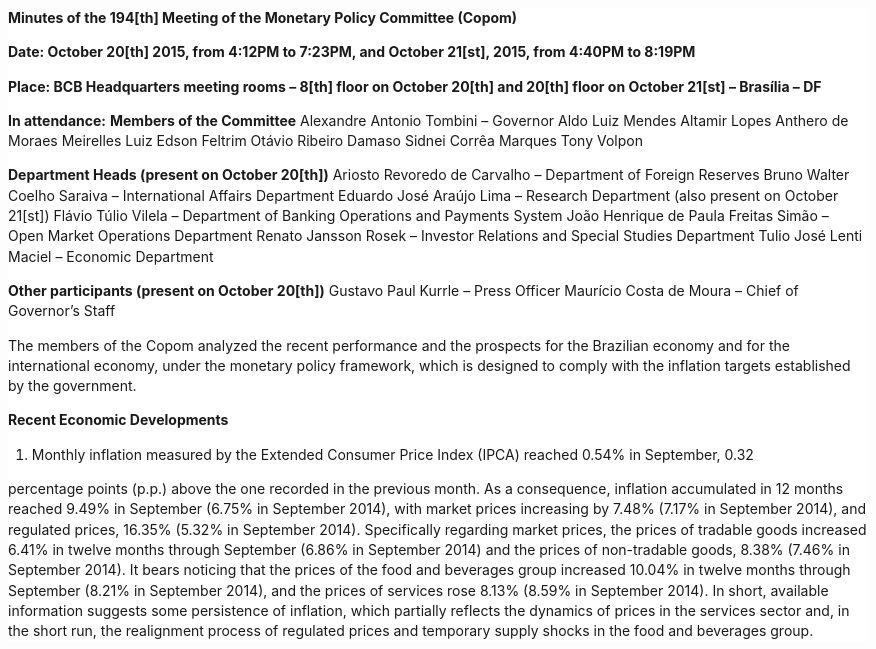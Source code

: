 **Minutes of the 194[th] Meeting of the Monetary Policy Committee (Copom)**

**Date: October 20[th] 2015, from 4:12PM to 7:23PM, and October 21[st], 2015, from 4:40PM to 8:19PM**

**Place: BCB Headquarters meeting rooms – 8[th] floor on October 20[th] and 20[th] floor on October 21[st] – Brasília – DF**

**In attendance:**
**Members of the Committee**
Alexandre Antonio Tombini – Governor
Aldo Luiz Mendes
Altamir Lopes
Anthero de Moraes Meirelles
Luiz Edson Feltrim
Otávio Ribeiro Damaso
Sidnei Corrêa Marques
Tony Volpon

**Department Heads (present on October 20[th])**
Ariosto Revoredo de Carvalho – Department of Foreign Reserves
Bruno Walter Coelho Saraiva – International Affairs Department
Eduardo José Araújo Lima – Research Department (also present on October 21[st])
Flávio Túlio Vilela – Department of Banking Operations and Payments System
João Henrique de Paula Freitas Simão – Open Market Operations Department
Renato Jansson Rosek – Investor Relations and Special Studies Department
Tulio José Lenti Maciel – Economic Department

**Other participants (present on October 20[th])**
Gustavo Paul Kurrle – Press Officer
Maurício Costa de Moura – Chief of Governor’s Staff

The members of the Copom analyzed the recent performance and the prospects for the Brazilian economy and for
the international economy, under the monetary policy framework, which is designed to comply with the inflation
targets established by the government.

**Recent Economic Developments**

1. Monthly inflation measured by the Extended Consumer Price Index (IPCA) reached 0.54% in September, 0.32

percentage points (p.p.) above the one recorded in the previous month. As a consequence, inflation
accumulated in 12 months reached 9.49% in September (6.75% in September 2014), with market prices
increasing by 7.48% (7.17% in September 2014), and regulated prices, 16.35% (5.32% in September 2014).
Specifically regarding market prices, the prices of tradable goods increased 6.41% in twelve months through
September (6.86% in September 2014) and the prices of non-tradable goods, 8.38% (7.46% in September
2014). It bears noticing that the prices of the food and beverages group increased 10.04% in twelve months
through September (8.21% in September 2014), and the prices of services rose 8.13% (8.59% in September
2014). In short, available information suggests some persistence of inflation, which partially reflects the
dynamics of prices in the services sector and, in the short run, the realignment process of regulated prices and
temporary supply shocks in the food and beverages group.
